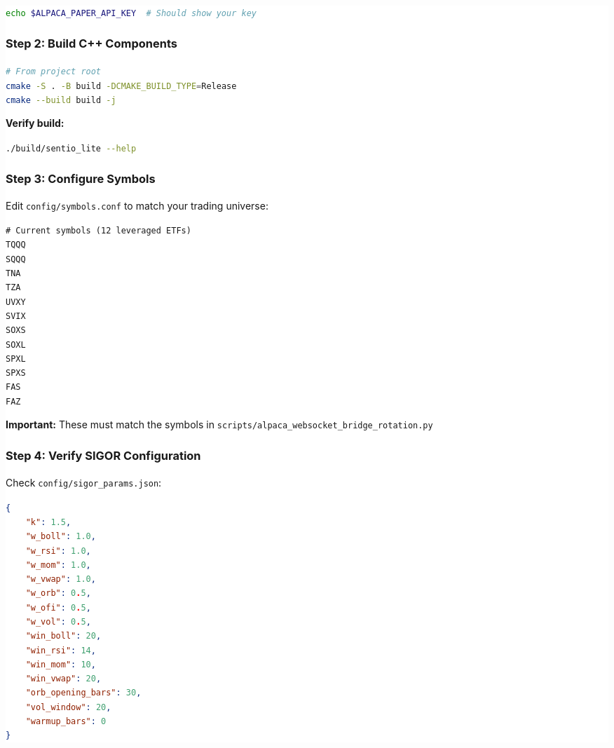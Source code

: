 ```bash
echo $ALPACA_PAPER_API_KEY  # Should show your key
```

### Step 2: Build C++ Components

```bash
# From project root
cmake -S . -B build -DCMAKE_BUILD_TYPE=Release
cmake --build build -j
```

**Verify build:**

```bash
./build/sentio_lite --help
```

### Step 3: Configure Symbols

Edit `config/symbols.conf` to match your trading universe:

```
# Current symbols (12 leveraged ETFs)
TQQQ
SQQQ
TNA
TZA
UVXY
SVIX
SOXS
SOXL
SPXL
SPXS
FAS
FAZ
```

**Important:** These must match the symbols in `scripts/alpaca_websocket_bridge_rotation.py`

### Step 4: Verify SIGOR Configuration

Check `config/sigor_params.json`:

```json
{
    "k": 1.5,
    "w_boll": 1.0,
    "w_rsi": 1.0,
    "w_mom": 1.0,
    "w_vwap": 1.0,
    "w_orb": 0.5,
    "w_ofi": 0.5,
    "w_vol": 0.5,
    "win_boll": 20,
    "win_rsi": 14,
    "win_mom": 10,
    "win_vwap": 20,
    "orb_opening_bars": 30,
    "vol_window": 20,
    "warmup_bars": 0
}
```
